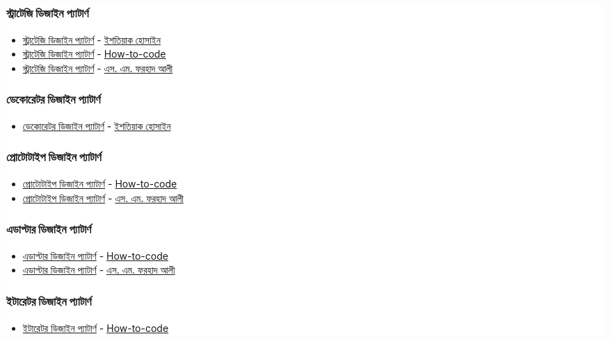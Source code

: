 ### স্ট্রাটেজি ডিজাইন প্যাটার্ণ

* [স্ট্রাটেজি ডিজাইন প্যাটার্ণ](http://software-engineering-notes-in-bangla.blogspot.com/2014/12/strategy-design-pattern.html) - [ইশতিয়াক হোসাইন](https://www.facebook.com/ishtiaque.hussain.7)
* [স্ট্রাটেজি ডিজাইন প্যাটার্ণ](http://architecture.howtocode.dev/design_patterns/strategy_pattern.html) - [How-to-code](http://www.howtocode.dev/)
* [স্ট্রাটেজি ডিজাইন প্যাটার্ণ](https://logicalforhad.wordpress.com/2013/06/15/%E0%A6%B8%E0%A7%8D%E0%A6%9F%E0%A7%8D%E0%A6%B0%E0%A7%8D%E0%A6%AF%E0%A6%BE%E0%A6%9F%E0%A7%87%E0%A6%9C%E0%A6%BF-%E0%A6%AA%E0%A7%8D%E0%A6%AF%E0%A6%BE%E0%A6%9F%E0%A6%BE%E0%A6%B0%E0%A7%8D%E0%A6%A8-strategy/) - [এস. এম. ফরহাদ আলী](https://www.facebook.com/logicalforhad)

### ডেকোরেটর ডিজাইন প্যাটার্ণ

* [ডেকোরেটর ডিজাইন প্যাটার্ণ](http://software-engineering-notes-in-bangla.blogspot.com/2014/12/decorator-design-pattern.html) - [ইশতিয়াক হোসাইন](https://www.facebook.com/ishtiaque.hussain.7)

### প্রোটোটাইপ ডিজাইন প্যাটার্ণ

* [প্রোটোটাইপ ডিজাইন প্যাটার্ণ](http://architecture.howtocode.dev/design_patterns/prototype_pattern.html) - [How-to-code](http://www.howtocode.dev/)
* [প্রোটোটাইপ ডিজাইন প্যাটার্ণ](https://logicalforhad.wordpress.com/2013/06/24/%E0%A6%AA%E0%A7%8D%E0%A6%B0%E0%A7%8B%E0%A6%9F%E0%A7%8B%E0%A6%9F%E0%A6%BE%E0%A6%87%E0%A6%AA-%E0%A6%AA%E0%A7%8D%E0%A6%AF%E0%A6%BE%E0%A6%9F%E0%A6%BE%E0%A6%B0%E0%A7%8D%E0%A6%A8-prototype-pattern/) - [এস. এম. ফরহাদ আলী](https://www.facebook.com/logicalforhad)

### এডাপ্টার ডিজাইন প্যাটার্ণ

* [এডাপ্টার ডিজাইন প্যাটার্ণ](http://architecture.howtocode.dev/design_patterns/adapter_pattern.html) - [How-to-code](http://www.howtocode.dev/)
* [এডাপ্টার ডিজাইন প্যাটার্ণ](https://logicalforhad.wordpress.com/2013/07/07/%E0%A6%8F%E0%A6%A1%E0%A6%BE%E0%A6%AA%E0%A7%8D%E0%A6%9F%E0%A6%BE%E0%A6%B0-%E0%A6%AA%E0%A7%8D%E0%A6%AF%E0%A6%BE%E0%A6%9F%E0%A6%BE%E0%A6%B0%E0%A7%8D%E0%A6%A8-adapter-pattern/) - [এস. এম. ফরহাদ আলী](https://www.facebook.com/logicalforhad)

### ইটারেটর ডিজাইন প্যাটার্ণ

* [ইটারেটর ডিজাইন প্যাটার্ণ](http://architecture.howtocode.dev/design_patterns/iterator_pattern.html) - [How-to-code](http://www.howtocode.dev/)
